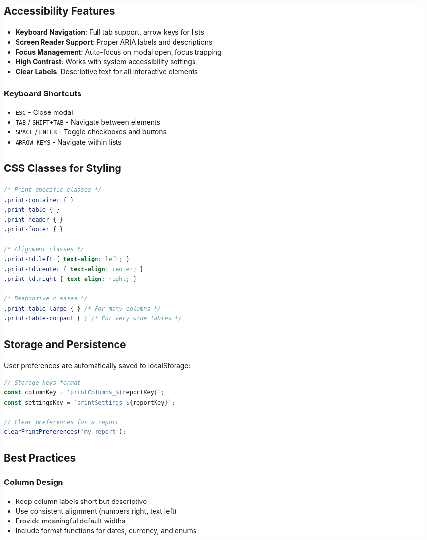 ## Accessibility Features

- **Keyboard Navigation**: Full tab support, arrow keys for lists
- **Screen Reader Support**: Proper ARIA labels and descriptions
- **Focus Management**: Auto-focus on modal open, focus trapping
- **High Contrast**: Works with system accessibility settings
- **Clear Labels**: Descriptive text for all interactive elements

### Keyboard Shortcuts

- `ESC` - Close modal
- `TAB` / `SHIFT+TAB` - Navigate between elements
- `SPACE` / `ENTER` - Toggle checkboxes and buttons
- `ARROW KEYS` - Navigate within lists

## CSS Classes for Styling

```css
/* Print-specific classes */
.print-container { }
.print-table { }
.print-header { }
.print-footer { }

/* Alignment classes */
.print-td.left { text-align: left; }
.print-td.center { text-align: center; }
.print-td.right { text-align: right; }

/* Responsive classes */
.print-table-large { } /* For many columns */
.print-table-compact { } /* For very wide tables */
```

## Storage and Persistence

User preferences are automatically saved to localStorage:

```typescript
// Storage keys format
const columnKey = `printColumns_${reportKey}`;
const settingsKey = `printSettings_${reportKey}`;

// Clear preferences for a report
clearPrintPreferences('my-report');
```

## Best Practices

### Column Design
- Keep column labels short but descriptive
- Use consistent alignment (numbers right, text left)
- Provide meaningful default widths
- Include format functions for dates, currency, and enums
